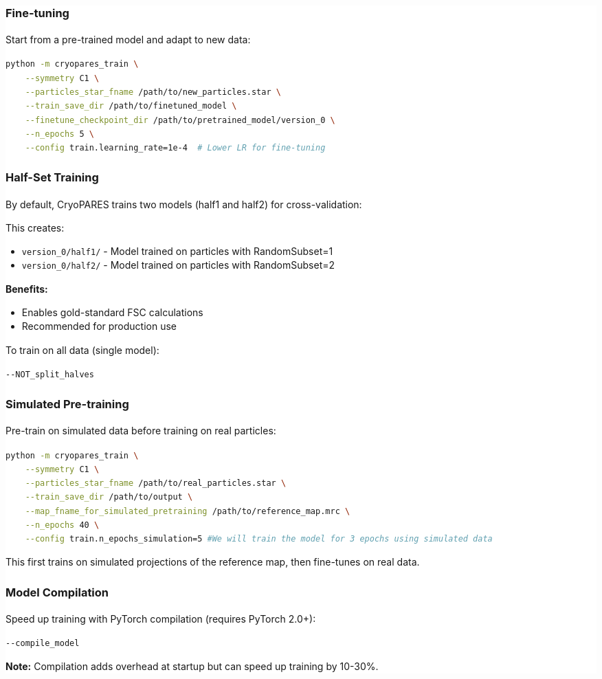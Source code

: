 ### Fine-tuning

Start from a pre-trained model and adapt to new data:

```bash
python -m cryopares_train \
    --symmetry C1 \
    --particles_star_fname /path/to/new_particles.star \
    --train_save_dir /path/to/finetuned_model \
    --finetune_checkpoint_dir /path/to/pretrained_model/version_0 \
    --n_epochs 5 \
    --config train.learning_rate=1e-4  # Lower LR for fine-tuning
```

### Half-Set Training

By default, CryoPARES trains two models (half1 and half2) for cross-validation:

This creates:
- `version_0/half1/` - Model trained on particles with RandomSubset=1
- `version_0/half2/` - Model trained on particles with RandomSubset=2

**Benefits:**
- Enables gold-standard FSC calculations
- Recommended for production use

To train on all data (single model):
```bash
--NOT_split_halves
```

### Simulated Pre-training

Pre-train on simulated data before training on real particles:

```bash
python -m cryopares_train \
    --symmetry C1 \
    --particles_star_fname /path/to/real_particles.star \
    --train_save_dir /path/to/output \
    --map_fname_for_simulated_pretraining /path/to/reference_map.mrc \
    --n_epochs 40 \
    --config train.n_epochs_simulation=5 #We will train the model for 3 epochs using simulated data
```

This first trains on simulated projections of the reference map, then fine-tunes on real data. 

### Model Compilation

Speed up training with PyTorch compilation (requires PyTorch 2.0+):

```bash
--compile_model
```

**Note:** Compilation adds overhead at startup but can speed up training by 10-30%.
